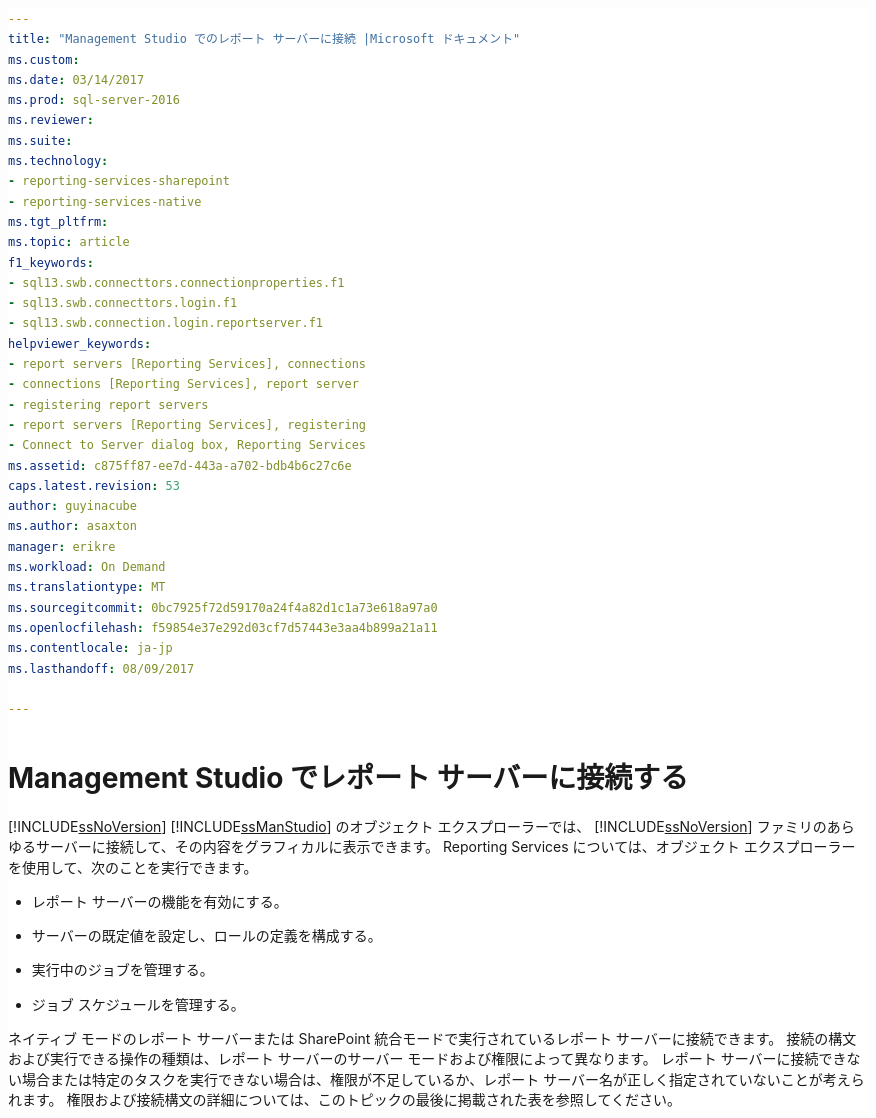 ```yaml
---
title: "Management Studio でのレポート サーバーに接続 |Microsoft ドキュメント"
ms.custom: 
ms.date: 03/14/2017
ms.prod: sql-server-2016
ms.reviewer: 
ms.suite: 
ms.technology:
- reporting-services-sharepoint
- reporting-services-native
ms.tgt_pltfrm: 
ms.topic: article
f1_keywords:
- sql13.swb.connecttors.connectionproperties.f1
- sql13.swb.connecttors.login.f1
- sql13.swb.connection.login.reportserver.f1
helpviewer_keywords:
- report servers [Reporting Services], connections
- connections [Reporting Services], report server
- registering report servers
- report servers [Reporting Services], registering
- Connect to Server dialog box, Reporting Services
ms.assetid: c875ff87-ee7d-443a-a702-bdb4b6c27c6e
caps.latest.revision: 53
author: guyinacube
ms.author: asaxton
manager: erikre
ms.workload: On Demand
ms.translationtype: MT
ms.sourcegitcommit: 0bc7925f72d59170a24f4a82d1c1a73e618a97a0
ms.openlocfilehash: f59854e37e292d03cf7d57443e3aa4b899a21a11
ms.contentlocale: ja-jp
ms.lasthandoff: 08/09/2017

---
```

# <a name="connect-to-a-report-server-in-management-studio"></a>Management Studio でレポート サーバーに接続する
  [!INCLUDE[ssNoVersion](../../includes/ssnoversion-md.md)] [!INCLUDE[ssManStudio](../../includes/ssmanstudio-md.md)] のオブジェクト エクスプローラーでは、 [!INCLUDE[ssNoVersion](../../includes/ssnoversion-md.md)] ファミリのあらゆるサーバーに接続して、その内容をグラフィカルに表示できます。 Reporting Services については、オブジェクト エクスプローラーを使用して、次のことを実行できます。  
  
-   レポート サーバーの機能を有効にする。  
  
-   サーバーの既定値を設定し、ロールの定義を構成する。  
  
-   実行中のジョブを管理する。  
  
-   ジョブ スケジュールを管理する。  
  
 ネイティブ モードのレポート サーバーまたは SharePoint 統合モードで実行されているレポート サーバーに接続できます。 接続の構文および実行できる操作の種類は、レポート サーバーのサーバー モードおよび権限によって異なります。 レポート サーバーに接続できない場合または特定のタスクを実行できない場合は、権限が不足しているか、レポート サーバー名が正しく指定されていないことが考えられます。 権限および接続構文の詳細については、このトピックの最後に掲載された表を参照してください。  
  